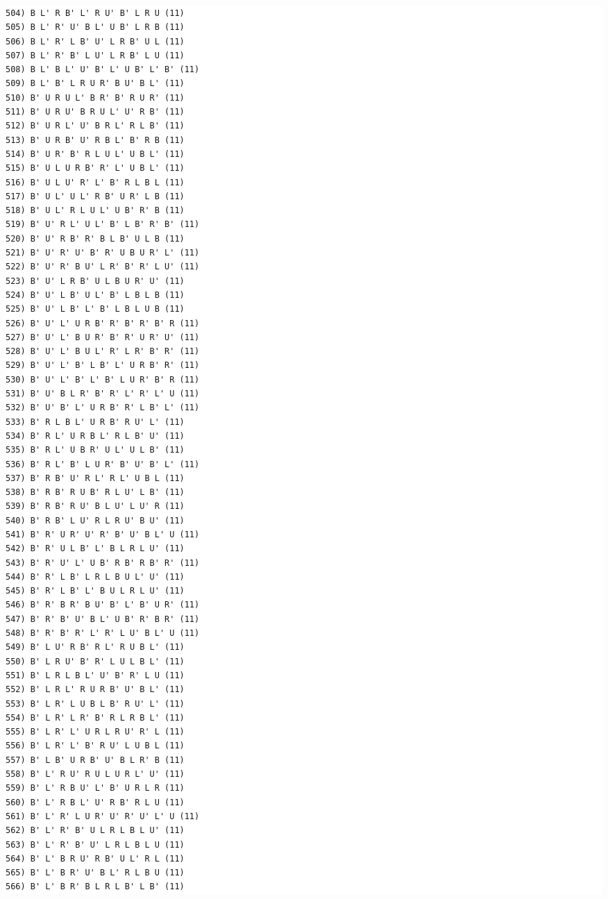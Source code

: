 ```
504) B L' R B' L' R U' B' L R U (11)
505) B L' R' U' B L' U B' L R B (11)
506) B L' R' L B' U' L R B' U L (11)
507) B L' R' B' L U' L R B' L U (11)
508) B L' B L' U' B' L' U B' L' B' (11)
509) B L' B' L R U R' B U' B L' (11)
510) B' U R U L' B R' B' R U R' (11)
511) B' U R U' B R U L' U' R B' (11)
512) B' U R L' U' B R L' R L B' (11)
513) B' U R B' U' R B L' B' R B (11)
514) B' U R' B' R L U L' U B L' (11)
515) B' U L U R B' R' L' U B L' (11)
516) B' U L U' R' L' B' R L B L (11)
517) B' U L' U L' R B' U R' L B (11)
518) B' U L' R L U L' U B' R' B (11)
519) B' U' R L' U L' B' L B' R' B' (11)
520) B' U' R B' R' B L B' U L B (11)
521) B' U' R' U' B' R' U B U R' L' (11)
522) B' U' R' B U' L R' B' R' L U' (11)
523) B' U' L R B' U L B U R' U' (11)
524) B' U' L B' U L' B' L B L B (11)
525) B' U' L B' L' B' L B L U B (11)
526) B' U' L' U R B' R' B' R' B' R (11)
527) B' U' L' B U R' B' R' U R' U' (11)
528) B' U' L' B U L' R' L R' B' R' (11)
529) B' U' L' B' L B' L' U R B' R' (11)
530) B' U' L' B' L' B' L U R' B' R (11)
531) B' U' B L R' B' R' L' R' L' U (11)
532) B' U' B' L' U R B' R' L B' L' (11)
533) B' R L B L' U R B' R U' L' (11)
534) B' R L' U R B L' R L B' U' (11)
535) B' R L' U B R' U L' U L B' (11)
536) B' R L' B' L U R' B' U' B' L' (11)
537) B' R B' U' R L' R L' U B L (11)
538) B' R B' R U B' R L U' L B' (11)
539) B' R B' R U' B L U' L U' R (11)
540) B' R B' L U' R L R U' B U' (11)
541) B' R' U R' U' R' B' U' B L' U (11)
542) B' R' U L B' L' B L R L U' (11)
543) B' R' U' L' U B' R B' R B' R' (11)
544) B' R' L B' L R L B U L' U' (11)
545) B' R' L B' L' B U L R L U' (11)
546) B' R' B R' B U' B' L' B' U R' (11)
547) B' R' B' U' B L' U B' R' B R' (11)
548) B' R' B' R' L' R' L U' B L' U (11)
549) B' L U' R B' R L' R U B L' (11)
550) B' L R U' B' R' L U L B L' (11)
551) B' L R L B L' U' B' R' L U (11)
552) B' L R L' R U R B' U' B L' (11)
553) B' L R' L U B L B' R U' L' (11)
554) B' L R' L R' B' R L R B L' (11)
555) B' L R' L' U R L R U' R' L (11)
556) B' L R' L' B' R U' L U B L (11)
557) B' L B' U R B' U' B L R' B (11)
558) B' L' R U' R U L U R L' U' (11)
559) B' L' R B U' L' B' U R L R (11)
560) B' L' R B L' U' R B' R L U (11)
561) B' L' R' L U R' U' R' U' L' U (11)
562) B' L' R' B' U L R L B L U' (11)
563) B' L' R' B' U' L R L B L U (11)
564) B' L' B R U' R B' U L' R L (11)
565) B' L' B R' U' B L' R L B U (11)
566) B' L' B R' B L R L B' L B' (11)
```